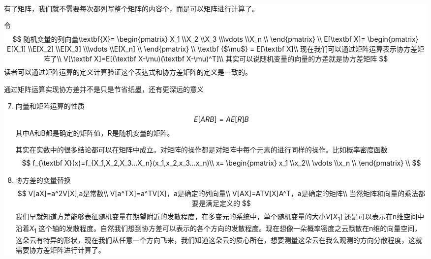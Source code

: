    有了矩阵，我们就不需要每次都列写整个矩阵的内容个，而是可以矩阵进行计算了。

   令
   $$
   随机变量的列向量\textbf{X}= \begin{pmatrix}
   X_1 \\X_2 \\X_3 \\\vdots \\X_n \\
   \end{pmatrix} \\
   E[\textbf X]= \begin{pmatrix}
   E[X_1] \\E[X_2] \\E[X_3] \\\vdots \\E[X_n] \\
   \end{pmatrix} \\
   \textbf {$\mu$} = E[\textbf X]\\
   现在我们可以通过矩阵运算表示协方差矩阵了\\
   V[\textbf X]=E[(\textbf X-\mu)(\textbf X-\mu)^T]\\
   其实可以说随机变量的向量的方差就是协方差矩阵
   $$
   读者可以通过矩阵运算的定义计算验证这个表达式和协方差矩阵的定义是一致的。

   通过矩阵运算实现协方差并不是只是节省纸墨，还有更深远的意义

7. 向量和矩阵运算的性质
   $$
   E[ARB]=AE[R]B
   $$
   其中A和B都是确定的矩阵值，R是随机变量的矩阵。

   其实在实数中的很多结论都可以在矩阵中成立。对矩阵的操作都是对矩阵中每个元素的进行同样的操作。比如概率密度函数
   $$
   f_{\textbf X}(x)=f_{X_1,X_2,X_3...X_n}(x_1,x_2,x_3...x_n)\\
   x= \begin{pmatrix}
   x_1 \\x_2\\ \vdots \\x_n \\
   \end{pmatrix} \\
   $$

8. 协方差的变量替换
   $$
   V[aX]=a^2V[X],a是常数\\
   V[a^TX]=a^TV[X]，a是确定的列向量\\
   V[AX]=ATV[X]A^T，a是确定的矩阵\\
   当然矩阵和向量的乘法都要是满足定义的
   $$
   我们早就知道方差能够表征随机变量在期望附近的发散程度，在多变元的系统中，单个随机变量的大小$V[X_1]$ 还是可以表示在n维空间中沿着$X_1$ 这个轴的发散程度。自然我们想到协方差可以表示的各个方向的发散程度。现在想像一朵概率密度之云飘散在n维的向量空间，这朵云有特异的形状，现在我们从任意一个方向飞来，我们知道这朵云的质心所在，想要测量这朵云在我么观测的方向分散程度，这就需要协方差矩阵进行计算了。